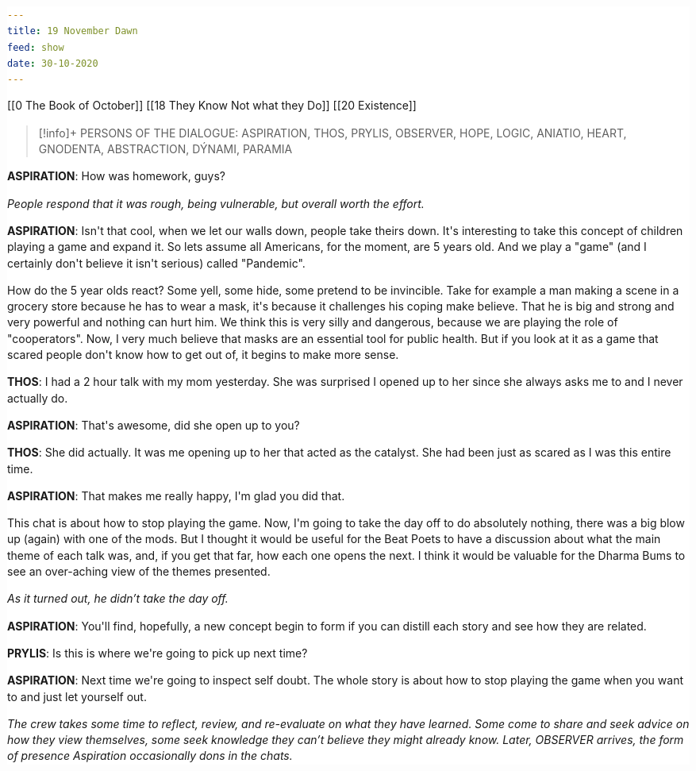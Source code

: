 ```yaml
---
title: 19 November Dawn
feed: show
date: 30-10-2020
---
```


[[0 The Book of October]] [[18 They Know Not what they Do]] [[20 Existence]]

> [!info]+ PERSONS OF THE DIALOGUE:
> ASPIRATION, THOS, PRYLIS, OBSERVER, HOPE, LOGIC, ANIATIO, HEART, GNODENTA, ABSTRACTION, DÝNAMI, PARAMIA

**ASPIRATION**: How was homework, guys?

_People respond that it was rough, being vulnerable, but overall worth the effort._

**ASPIRATION**: Isn't that cool, when we let our walls down, people take theirs down. It's interesting to take this concept of children playing a game and expand it. So lets assume all Americans, for the moment, are 5 years old. And we play a "game" (and I certainly don't believe it isn't serious) called "Pandemic".

How do the 5 year olds react? Some yell, some hide, some pretend to be invincible. Take for example a man making a scene in a grocery store because he has to wear a mask, it's because it challenges his coping make believe. That he is big and strong and very powerful and nothing can hurt him. We think this is very silly and dangerous, because we are playing the role of "cooperators". Now, I very much believe that masks are an essential tool for public health. But if you look at it as a game that scared people don't know how to get out of, it begins to make more sense.

**THOS**: I had a 2 hour talk with my mom yesterday. She was surprised I opened up to her since she always asks me to and I never actually do.

**ASPIRATION**: That's awesome, did she open up to you?

**THOS**: She did actually. It was me opening up to her that acted as the catalyst. She had been just as scared as I was this entire time.

**ASPIRATION**: That makes me really happy, I'm glad you did that.

This chat is about how to stop playing the game. Now, I'm going to take the day off to do absolutely nothing, there was a big blow up (again) with one of the mods. But I thought it would be useful for the Beat Poets to have a discussion about what the main theme of each talk was, and, if you get that far, how each one opens the next. I think it would be valuable for the Dharma Bums to see an over-aching view of the themes presented.

_As it turned out, he didn’t take the day off._

**ASPIRATION**: You'll find, hopefully, a new concept begin to form if you can distill each story and see how they are related.

**PRYLIS**: Is this is where we're going to pick up next time?

**ASPIRATION**: Next time we're going to inspect self doubt. The whole story is about how to stop playing the game when you want to and just let yourself out.

_The crew takes some time to reflect, review, and re-evaluate on what they have learned. Some come to share and seek advice on how they view themselves, some seek knowledge they can’t believe they might already know. Later, OBSERVER arrives, the form of presence Aspiration occasionally dons in the chats._
